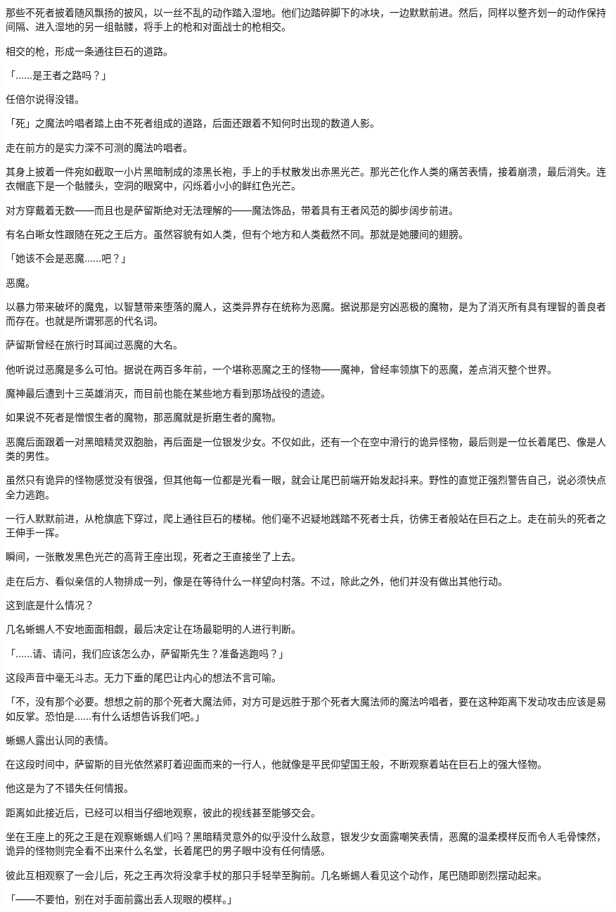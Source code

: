 那些不死者披着随风飘扬的披风，以一丝不乱的动作踏入湿地。他们边踏碎脚下的冰块，一边默默前进。然后，同样以整齐划一的动作保持间隔、进入湿地的另一组骷髅，将手上的枪和对面战士的枪相交。

相交的枪，形成一条通往巨石的道路。

「……是王者之路吗？」

任倍尔说得没错。

「死」之魔法吟唱者踏上由不死者组成的道路，后面还跟着不知何时出现的数道人影。

走在前方的是实力深不可测的魔法吟唱者。

其身上披着一件宛如截取一小片黑暗制成的漆黑长袍，手上的手杖散发出赤黑光芒。那光芒化作人类的痛苦表情，接着崩溃，最后消失。连衣帽底下是一个骷髅头，空洞的眼窝中，闪烁着小小的鲜红色光芒。

对方穿戴着无数——而且也是萨留斯绝对无法理解的——魔法饰品，带着具有王者风范的脚步阔步前进。

有名白晰女性跟随在死之王后方。虽然容貌有如人类，但有个地方和人类截然不同。那就是她腰间的翅膀。

「她该不会是恶魔……吧？」

恶魔。

以暴力带来破坏的魔鬼，以智慧带来堕落的魔人，这类异界存在统称为恶魔。据说那是穷凶恶极的魔物，是为了消灭所有具有理智的善良者而存在。也就是所谓邪恶的代名词。

萨留斯曾经在旅行时耳闻过恶魔的大名。

他听说过恶魔是多么可怕。据说在两百多年前，一个堪称恶魔之王的怪物——魔神，曾经率领旗下的恶魔，差点消灭整个世界。

魔神最后遭到十三英雄消灭，而目前也能在某些地方看到那场战役的遗迹。

如果说不死者是憎恨生者的魔物，那恶魔就是折磨生者的魔物。

恶魔后面跟着一对黑暗精灵双胞胎，再后面是一位银发少女。不仅如此，还有一个在空中滑行的诡异怪物，最后则是一位长着尾巴、像是人类的男性。

虽然只有诡异的怪物感觉没有很强，但其他每一位都是光看一眼，就会让尾巴前端开始发起抖来。野性的直觉正强烈警告自己，说必须快点全力逃跑。

一行人默默前进，从枪旗底下穿过，爬上通往巨石的楼梯。他们毫不迟疑地践踏不死者士兵，彷佛王者般站在巨石之上。走在前头的死者之王伸手一挥。

瞬间，一张散发黑色光芒的高背王座出现，死者之王直接坐了上去。

走在后方、看似亲信的人物排成一列，像是在等待什么一样望向村落。不过，除此之外，他们并没有做出其他行动。

这到底是什么情况？

几名蜥蜴人不安地面面相觑，最后决定让在场最聪明的人进行判断。

「……请、请问，我们应该怎么办，萨留斯先生？准备逃跑吗？」

这段声音中毫无斗志。无力下垂的尾巴让内心的想法不言可喻。

「不，没有那个必要。想想之前的那个死者大魔法师，对方可是远胜于那个死者大魔法师的魔法吟唱者，要在这种距离下发动攻击应该是易如反掌。恐怕是……有什么话想告诉我们吧。」

蜥蜴人露出认同的表情。

在这段时间中，萨留斯的目光依然紧盯着迎面而来的一行人，他就像是平民仰望国王般，不断观察着站在巨石上的强大怪物。

他这是为了不错失任何情报。

距离如此接近后，已经可以相当仔细地观察，彼此的视线甚至能够交会。

坐在王座上的死之王是在观察蜥蜴人们吗？黑暗精灵意外的似乎没什么敌意，银发少女面露嘲笑表情，恶魔的温柔模样反而令人毛骨悚然，诡异的怪物则完全看不出来什么名堂，长着尾巴的男子眼中没有任何情感。

彼此互相观察了一会儿后，死之王再次将没拿手杖的那只手轻举至胸前。几名蜥蜴人看见这个动作，尾巴随即剧烈摆动起来。

「——不要怕，别在对手面前露出丢人现眼的模样。」
